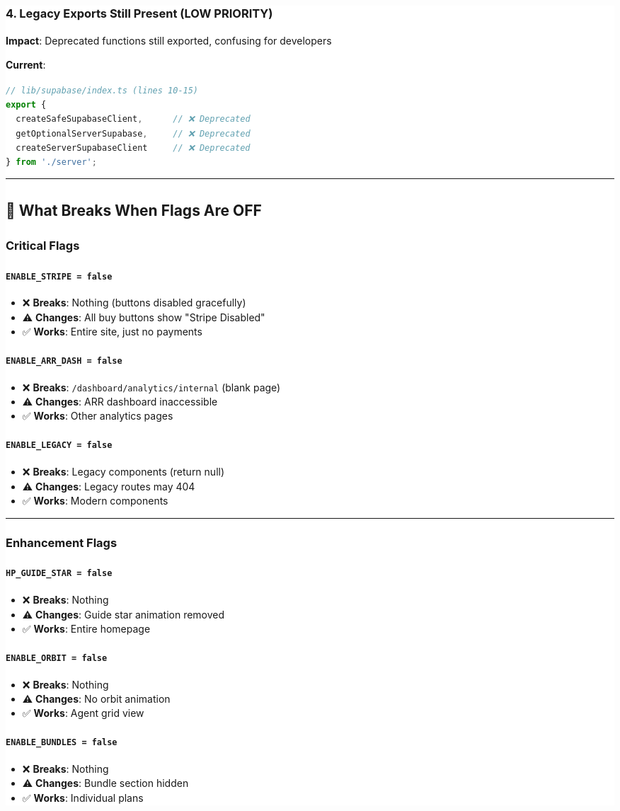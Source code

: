 
### **4. Legacy Exports Still Present** (LOW PRIORITY)

**Impact**: Deprecated functions still exported, confusing for developers

**Current**:
```typescript
// lib/supabase/index.ts (lines 10-15)
export { 
  createSafeSupabaseClient,      // ❌ Deprecated
  getOptionalServerSupabase,     // ❌ Deprecated
  createServerSupabaseClient     // ❌ Deprecated
} from './server';
```

---

## 🎯 What Breaks When Flags Are OFF

### **Critical Flags**

#### `ENABLE_STRIPE = false`
- ❌ **Breaks**: Nothing (buttons disabled gracefully)
- ⚠️ **Changes**: All buy buttons show "Stripe Disabled"
- ✅ **Works**: Entire site, just no payments

#### `ENABLE_ARR_DASH = false`
- ❌ **Breaks**: `/dashboard/analytics/internal` (blank page)
- ⚠️ **Changes**: ARR dashboard inaccessible
- ✅ **Works**: Other analytics pages

#### `ENABLE_LEGACY = false`
- ❌ **Breaks**: Legacy components (return null)
- ⚠️ **Changes**: Legacy routes may 404
- ✅ **Works**: Modern components

---

### **Enhancement Flags**

#### `HP_GUIDE_STAR = false`
- ❌ **Breaks**: Nothing
- ⚠️ **Changes**: Guide star animation removed
- ✅ **Works**: Entire homepage

#### `ENABLE_ORBIT = false`
- ❌ **Breaks**: Nothing
- ⚠️ **Changes**: No orbit animation
- ✅ **Works**: Agent grid view

#### `ENABLE_BUNDLES = false`
- ❌ **Breaks**: Nothing
- ⚠️ **Changes**: Bundle section hidden
- ✅ **Works**: Individual plans
